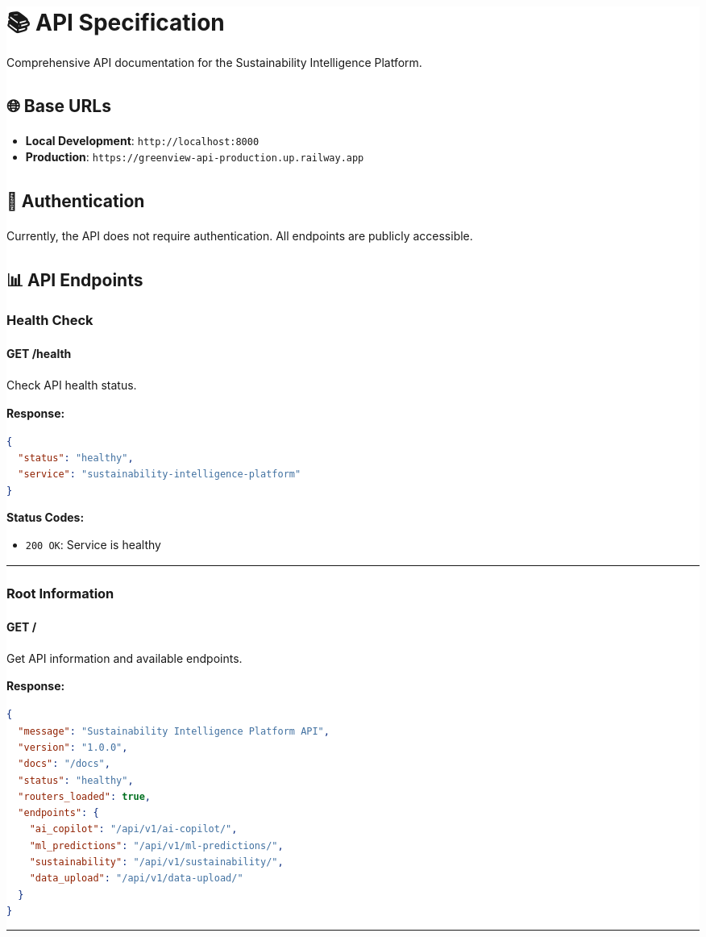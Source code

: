 # 📚 API Specification

Comprehensive API documentation for the Sustainability Intelligence Platform.

## 🌐 Base URLs

- **Local Development**: `http://localhost:8000`
- **Production**: `https://greenview-api-production.up.railway.app`

## 🔐 Authentication

Currently, the API does not require authentication. All endpoints are publicly accessible.

## 📊 API Endpoints

### Health Check

#### GET /health
Check API health status.

**Response:**
```json
{
  "status": "healthy",
  "service": "sustainability-intelligence-platform"
}
```

**Status Codes:**
- `200 OK`: Service is healthy

---

### Root Information

#### GET /
Get API information and available endpoints.

**Response:**
```json
{
  "message": "Sustainability Intelligence Platform API",
  "version": "1.0.0",
  "docs": "/docs",
  "status": "healthy",
  "routers_loaded": true,
  "endpoints": {
    "ai_copilot": "/api/v1/ai-copilot/",
    "ml_predictions": "/api/v1/ml-predictions/",
    "sustainability": "/api/v1/sustainability/",
    "data_upload": "/api/v1/data-upload/"
  }
}
```

---